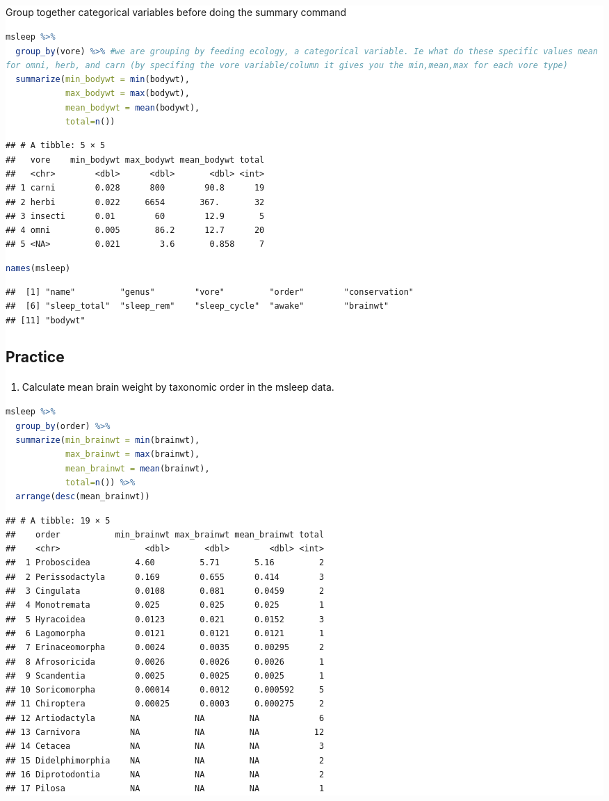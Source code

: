 Group together categorical variables before doing the summary command 

```r
msleep %>%
  group_by(vore) %>% #we are grouping by feeding ecology, a categorical variable. Ie what do these specific values mean for omni, herb, and carn (by specifing the vore variable/column it gives you the min,mean,max for each vore type)
  summarize(min_bodywt = min(bodywt),
            max_bodywt = max(bodywt),
            mean_bodywt = mean(bodywt),
            total=n())
```

```
## # A tibble: 5 × 5
##   vore    min_bodywt max_bodywt mean_bodywt total
##   <chr>        <dbl>      <dbl>       <dbl> <int>
## 1 carni        0.028      800        90.8      19
## 2 herbi        0.022     6654       367.       32
## 3 insecti      0.01        60        12.9       5
## 4 omni         0.005       86.2      12.7      20
## 5 <NA>         0.021        3.6       0.858     7
```

```r
names(msleep)
```

```
##  [1] "name"         "genus"        "vore"         "order"        "conservation"
##  [6] "sleep_total"  "sleep_rem"    "sleep_cycle"  "awake"        "brainwt"     
## [11] "bodywt"
```

## Practice
1. Calculate mean brain weight by taxonomic order in the msleep data.

```r
msleep %>% 
  group_by(order) %>%
  summarize(min_brainwt = min(brainwt),
            max_brainwt = max(brainwt),
            mean_brainwt = mean(brainwt),
            total=n()) %>% 
  arrange(desc(mean_brainwt))
```

```
## # A tibble: 19 × 5
##    order           min_brainwt max_brainwt mean_brainwt total
##    <chr>                 <dbl>       <dbl>        <dbl> <int>
##  1 Proboscidea         4.60         5.71       5.16         2
##  2 Perissodactyla      0.169        0.655      0.414        3
##  3 Cingulata           0.0108       0.081      0.0459       2
##  4 Monotremata         0.025        0.025      0.025        1
##  5 Hyracoidea          0.0123       0.021      0.0152       3
##  6 Lagomorpha          0.0121       0.0121     0.0121       1
##  7 Erinaceomorpha      0.0024       0.0035     0.00295      2
##  8 Afrosoricida        0.0026       0.0026     0.0026       1
##  9 Scandentia          0.0025       0.0025     0.0025       1
## 10 Soricomorpha        0.00014      0.0012     0.000592     5
## 11 Chiroptera          0.00025      0.0003     0.000275     2
## 12 Artiodactyla       NA           NA         NA            6
## 13 Carnivora          NA           NA         NA           12
## 14 Cetacea            NA           NA         NA            3
## 15 Didelphimorphia    NA           NA         NA            2
## 16 Diprotodontia      NA           NA         NA            2
## 17 Pilosa             NA           NA         NA            1
```